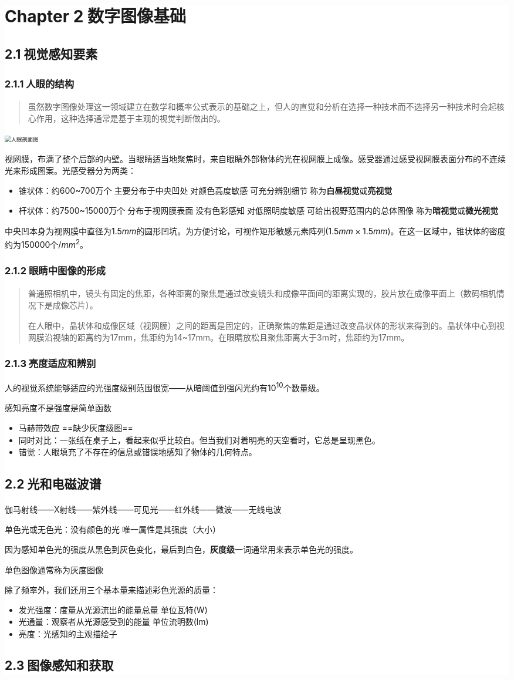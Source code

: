 # Chapter 2 数字图像基础

## 2.1 视觉感知要素

### 2.1.1 人眼的结构

> 虽然数字图像处理这一领域建立在数学和概率公式表示的基础之上，但人的直觉和分析在选择一种技术而不选择另一种技术时会起核心作用，这种选择通常是基于主观的视觉判断做出的。

<img src="https://upload.wikimedia.org/wikipedia/commons/thumb/0/02/Schematic_diagram_of_the_human_eye_zh-hans.svg/800px-Schematic_diagram_of_the_human_eye_zh-hans.svg.png?20210628091016" alt="人眼剖面图" style="zoom: 67%;" />

视网膜，布满了整个后部的内壁。当眼睛适当地聚焦时，来自眼睛外部物体的光在视网膜上成像。感受器通过感受视网膜表面分布的不连续光来形成图案。光感受器分为两类：

- 锥状体：约600~700万个 主要分布于中央凹处 对颜色高度敏感 可充分辨别细节 称为**白昼视觉**或**亮视觉**

- 杆状体：约7500~15000万个 分布于视网膜表面 没有色彩感知 对低照明度敏感 可给出视野范围内的总体图像  称为**暗视觉**或**微光视觉**


中央凹本身为视网膜中直径为$1.5mm$的圆形凹坑。为方便讨论，可视作矩形敏感元素阵列($1.5mm × 1.5mm$)。在这一区域中，锥状体的密度约为150000个/$mm^2$。

### 2.1.2 眼睛中图像的形成 

> 普通照相机中，镜头有固定的焦距，各种距离的聚焦是通过改变镜头和成像平面间的距离实现的，胶片放在成像平面上（数码相机情况下是成像芯片）。
>
> 在人眼中，晶状体和成像区域（视网膜）之间的距离是固定的，正确聚焦的焦距是通过改变晶状体的形状来得到的。晶状体中心到视网膜沿视轴的距离约为17mm，焦距约为14~17mm。在眼睛放松且聚焦距离大于3m时，焦距约为17mm。

### 2.1.3 亮度适应和辨别

人的视觉系统能够适应的光强度级别范围很宽——从暗阈值到强闪光约有$10^{10}$个数量级。

感知亮度不是强度是简单函数

* 马赫带效应 ==缺少灰度级图==
* 同时对比：一张纸在桌子上，看起来似乎比较白。但当我们对着明亮的天空看时，它总是呈现黑色。
* 错觉：人眼填充了不存在的信息或错误地感知了物体的几何特点。

## 2.2 光和电磁波谱

伽马射线——X射线——紫外线——可见光——红外线——微波——无线电波

单色光或无色光：没有颜色的光 唯一属性是其强度（大小）

因为感知单色光的强度从黑色到灰色变化，最后到白色，**灰度级**一词通常用来表示单色光的强度。

单色图像通常称为灰度图像

除了频率外，我们还用三个基本量来描述彩色光源的质量：

* 发光强度：度量从光源流出的能量总量 单位瓦特(W)
* 光通量：观察者从光源感受到的能量 单位流明数(lm)
* 亮度：光感知的主观描绘子

## 2.3 图像感知和获取

